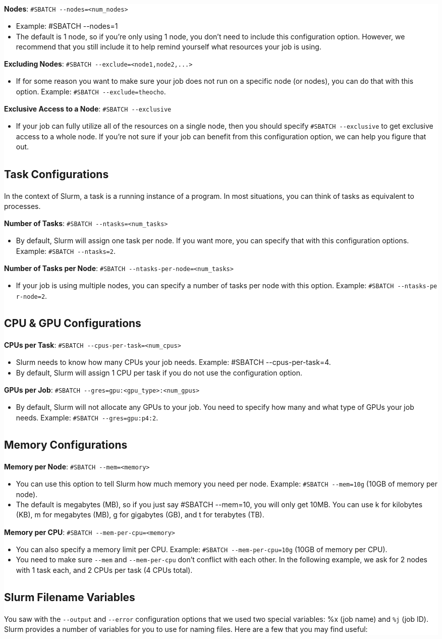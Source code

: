 **Nodes**: `#SBATCH --nodes=<num_nodes>`
- Example: #SBATCH --nodes=1
- The default is 1 node, so if you’re only using 1 node, you don’t need to include this configuration option. However, we recommend that you still include it to help remind yourself what resources your job is using.

**Excluding Nodes**: `#SBATCH --exclude=<node1,node2,...>`
- If for some reason you want to make sure your job does not run on a specific node (or nodes), you can do that with this option. Example: `#SBATCH --exclude=theocho`.

**Exclusive Access to a Node**: `#SBATCH --exclusive`
- If your job can fully utilize all of the resources on a single node, then you should specify `#SBATCH --exclusive` to get exclusive access to a whole node. If you’re not sure if your job can benefit from this configuration option, we can help you figure that out.

## Task Configurations
In the context of Slurm, a task is a running instance of a program. In most situations, you can think of tasks as equivalent to processes.

**Number of Tasks**: `#SBATCH --ntasks=<num_tasks>`
- By default, Slurm will assign one task per node. If you want more, you can specify that with this configuration options. Example: `#SBATCH --ntasks=2`.

**Number of Tasks per Node**: `#SBATCH --ntasks-per-node=<num_tasks>`
- If your job is using multiple nodes, you can specify a number of tasks per node with this option. Example: `#SBATCH --ntasks-per-node=2`.

## CPU & GPU Configurations

**CPUs per Task**: `#SBATCH --cpus-per-task=<num_cpus>`
- Slurm needs to know how many CPUs your job needs. Example: #SBATCH --cpus-per-task=4.
- By default, Slurm will assign 1 CPU per task if you do not use the configuration option.

**GPUs per Job**: ``#SBATCH --gres=gpu:<gpu_type>:<num_gpus>``
- By default, Slurm will not allocate any GPUs to your job. You need to specify how many and what type of GPUs your job needs. Example: `#SBATCH --gres=gpu:p4:2`.
 

## Memory Configurations

**Memory per Node**: `#SBATCH --mem=<memory>`
- You can use this option to tell Slurm how much memory you need per node. Example: `#SBATCH --mem=10g` (10GB of memory per node).
- The default is megabytes (MB), so if you just say #SBATCH --mem=10, you will only get 10MB. You can use k for kilobytes (KB), m for megabytes (MB), g for gigabytes (GB), and t for terabytes (TB).

**Memory per CPU**: ``#SBATCH --mem-per-cpu=<memory>``
- You can also specify a memory limit per CPU. Example: `#SBATCH --mem-per-cpu=10g` (10GB of memory per CPU).
- You need to make sure `--mem` and `--mem-per-cpu` don’t conflict with each other. In the following example, we ask for 2 nodes with 1 task each, and 2 CPUs per task (4 CPUs total). 

## Slurm Filename Variables
You saw with the `--output` and `--error` configuration options that we used two special variables: %x (job name) and `%j` (job ID). Slurm provides a number of variables for you to use for naming files. Here are a few that you may find useful:
